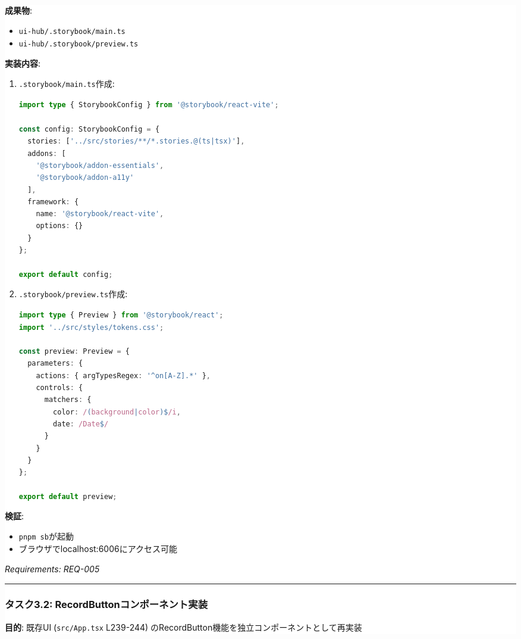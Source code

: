 **成果物**:
- `ui-hub/.storybook/main.ts`
- `ui-hub/.storybook/preview.ts`

**実装内容**:
1. `.storybook/main.ts`作成:
   ```typescript
   import type { StorybookConfig } from '@storybook/react-vite';

   const config: StorybookConfig = {
     stories: ['../src/stories/**/*.stories.@(ts|tsx)'],
     addons: [
       '@storybook/addon-essentials',
       '@storybook/addon-a11y'
     ],
     framework: {
       name: '@storybook/react-vite',
       options: {}
     }
   };

   export default config;
   ```
2. `.storybook/preview.ts`作成:
   ```typescript
   import type { Preview } from '@storybook/react';
   import '../src/styles/tokens.css';

   const preview: Preview = {
     parameters: {
       actions: { argTypesRegex: '^on[A-Z].*' },
       controls: {
         matchers: {
           color: /(background|color)$/i,
           date: /Date$/
         }
       }
     }
   };

   export default preview;
   ```

**検証**:
- `pnpm sb`が起動
- ブラウザでlocalhost:6006にアクセス可能

_Requirements: REQ-005_

---

### タスク3.2: RecordButtonコンポーネント実装
**目的**: 既存UI (`src/App.tsx` L239-244) のRecordButton機能を独立コンポーネントとして再実装

